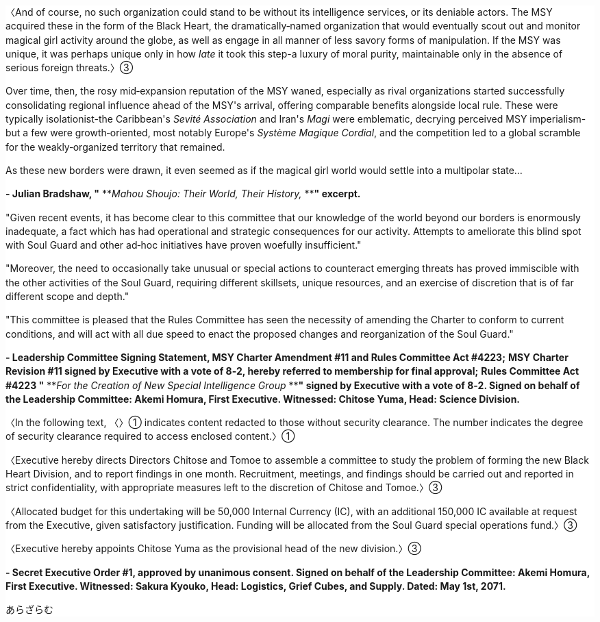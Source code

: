 〈And of course, no such organization could stand to be without its intelligence services, or its deniable actors. The MSY acquired these in the form of the Black Heart, the dramatically‐named organization that would eventually scout out and monitor magical girl activity around the globe, as well as engage in all manner of less savory forms of manipulation. If the MSY was unique, it was perhaps unique only in how *late* it took this step-a luxury of moral purity, maintainable only in the absence of serious foreign threats.〉③

Over time, then, the rosy mid‐expansion reputation of the MSY waned, especially as rival organizations started successfully consolidating regional influence ahead of the MSY's arrival, offering comparable benefits alongside local rule. These were typically isolationist-the Caribbean's *Sevité Association* and Iran's *Magi* were emblematic, decrying perceived MSY imperialism-but a few were growth‐oriented, most notably Europe's *Système Magique Cordial*, and the competition led to a global scramble for the weakly‐organized territory that remained.

As these new borders were drawn, it even seemed as if the magical girl world would settle into a multipolar state…

**- Julian Bradshaw, "** ***Mahou Shoujo: Their World, Their History,* ****" excerpt.**

"Given recent events, it has become clear to this committee that our knowledge of the world beyond our borders is enormously inadequate, a fact which has had operational and strategic consequences for our activity. Attempts to ameliorate this blind spot with Soul Guard and other ad‐hoc initiatives have proven woefully insufficient."

"Moreover, the need to occasionally take unusual or special actions to counteract emerging threats has proved immiscible with the other activities of the Soul Guard, requiring different skillsets, unique resources, and an exercise of discretion that is of far different scope and depth."

"This committee is pleased that the Rules Committee has seen the necessity of amending the Charter to conform to current conditions, and will act with all due speed to enact the proposed changes and reorganization of the Soul Guard."

**- Leadership Committee Signing Statement, MSY Charter Amendment #11 and Rules Committee Act #4223;** **MSY Charter Revision #11 signed by Executive with a vote of 8‐2, hereby referred to membership for final approval;** **Rules Committee Act #4223 "** ***For the Creation of New Special Intelligence Group* ****" signed by Executive with a vote of 8‐2. Signed on behalf of the Leadership Committee: Akemi Homura, First Executive. Witnessed: Chitose Yuma, Head: Science Division.**

〈In the following text, 〈〉① indicates content redacted to those without security clearance. The number indicates the degree of security clearance required to access enclosed content.〉①

〈Executive hereby directs Directors Chitose and Tomoe to assemble a committee to study the problem of forming the new Black Heart Division, and to report findings in one month. Recruitment, meetings, and findings should be carried out and reported in strict confidentiality, with appropriate measures left to the discretion of Chitose and Tomoe.〉③

〈Allocated budget for this undertaking will be 50,000 Internal Currency (IC), with an additional 150,000 IC available at request from the Executive, given satisfactory justification. Funding will be allocated from the Soul Guard special operations fund.〉③

〈Executive hereby appoints Chitose Yuma as the provisional head of the new division.〉③

**- Secret Executive Order #1, approved by unanimous consent. Signed on behalf of the Leadership Committee: Akemi Homura, First Executive. Witnessed: Sakura Kyouko, Head: Logistics, Grief Cubes, and Supply. Dated: May 1st, 2071.**

あらざらむ
